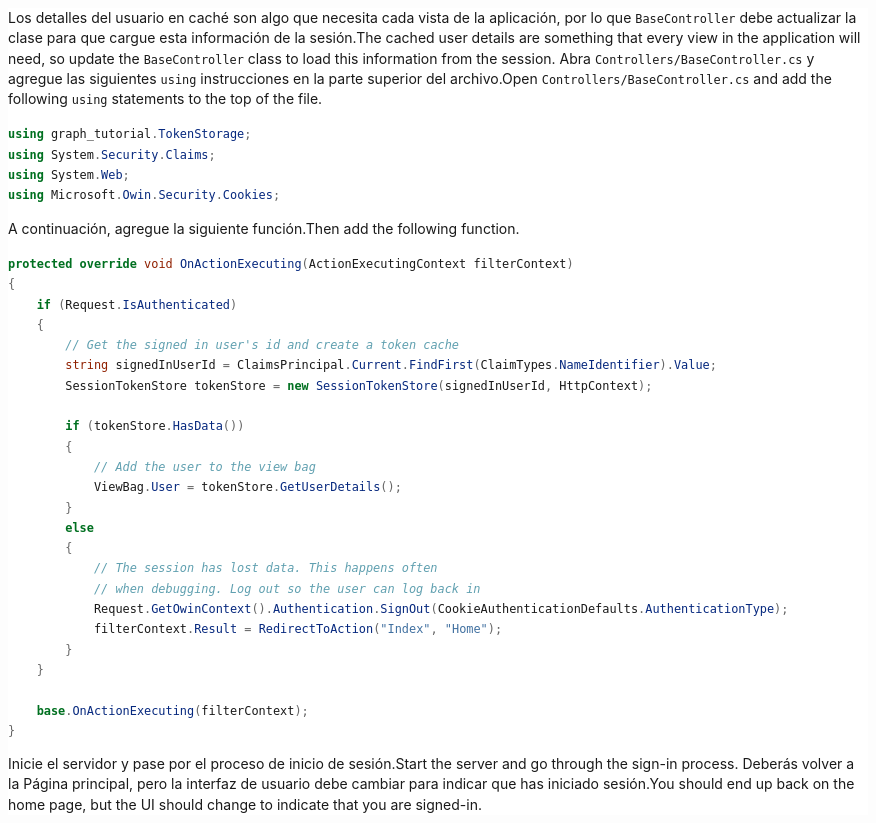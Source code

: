 ```cs
```

<span data-ttu-id="dc86e-168">Los detalles del usuario en caché son algo que necesita cada vista de la aplicación, por lo que `BaseController` debe actualizar la clase para que cargue esta información de la sesión.</span><span class="sxs-lookup"><span data-stu-id="dc86e-168">The cached user details are something that every view in the application will need, so update the `BaseController` class to load this information from the session.</span></span> <span data-ttu-id="dc86e-169">Abra `Controllers/BaseController.cs` y agregue las siguientes `using` instrucciones en la parte superior del archivo.</span><span class="sxs-lookup"><span data-stu-id="dc86e-169">Open `Controllers/BaseController.cs` and add the following `using` statements to the top of the file.</span></span>

```cs
using graph_tutorial.TokenStorage;
using System.Security.Claims;
using System.Web;
using Microsoft.Owin.Security.Cookies;
```

<span data-ttu-id="dc86e-170">A continuación, agregue la siguiente función.</span><span class="sxs-lookup"><span data-stu-id="dc86e-170">Then add the following function.</span></span>

```cs
protected override void OnActionExecuting(ActionExecutingContext filterContext)
{
    if (Request.IsAuthenticated)
    {
        // Get the signed in user's id and create a token cache
        string signedInUserId = ClaimsPrincipal.Current.FindFirst(ClaimTypes.NameIdentifier).Value;
        SessionTokenStore tokenStore = new SessionTokenStore(signedInUserId, HttpContext);

        if (tokenStore.HasData())
        {
            // Add the user to the view bag
            ViewBag.User = tokenStore.GetUserDetails();
        }
        else
        {
            // The session has lost data. This happens often
            // when debugging. Log out so the user can log back in
            Request.GetOwinContext().Authentication.SignOut(CookieAuthenticationDefaults.AuthenticationType);
            filterContext.Result = RedirectToAction("Index", "Home");
        }
    }

    base.OnActionExecuting(filterContext);
}
```

<span data-ttu-id="dc86e-171">Inicie el servidor y pase por el proceso de inicio de sesión.</span><span class="sxs-lookup"><span data-stu-id="dc86e-171">Start the server and go through the sign-in process.</span></span> <span data-ttu-id="dc86e-172">Deberás volver a la Página principal, pero la interfaz de usuario debe cambiar para indicar que has iniciado sesión.</span><span class="sxs-lookup"><span data-stu-id="dc86e-172">You should end up back on the home page, but the UI should change to indicate that you are signed-in.</span></span>
